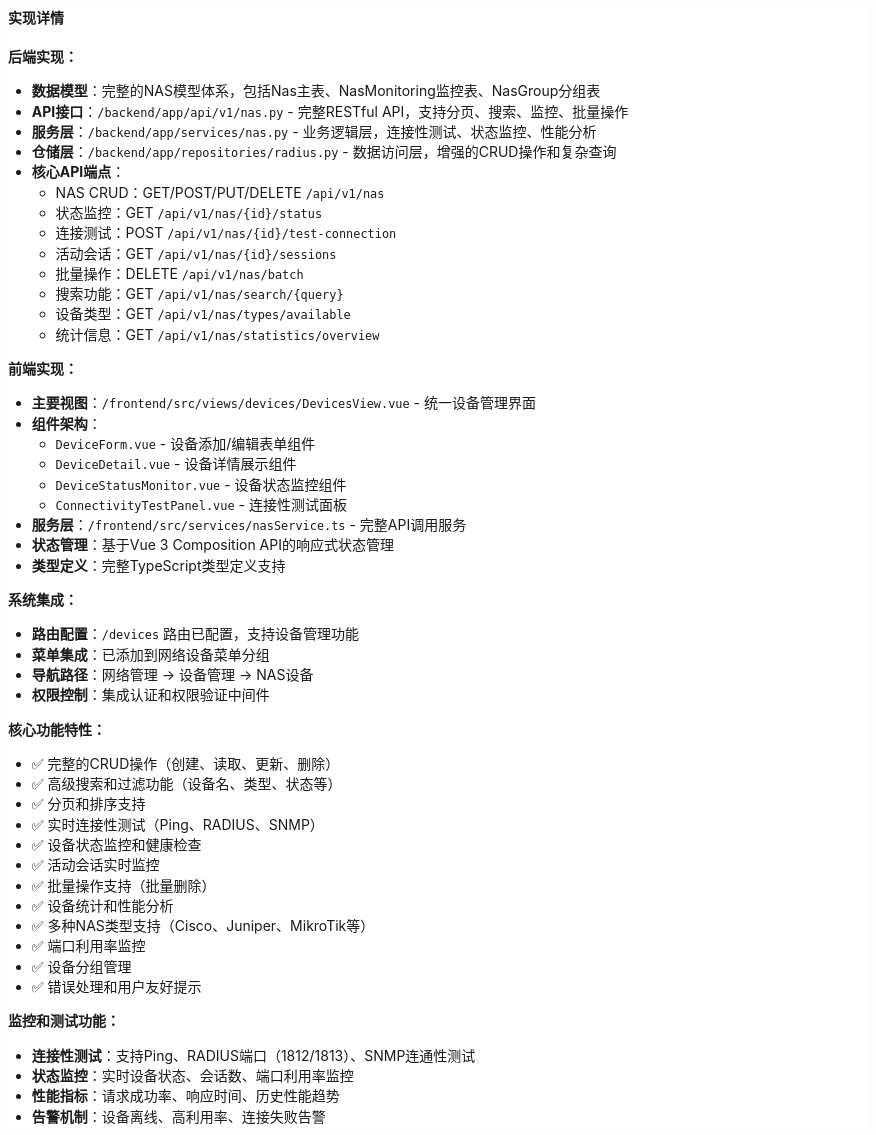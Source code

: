 #### 实现详情

**后端实现：**
- **数据模型**：完整的NAS模型体系，包括Nas主表、NasMonitoring监控表、NasGroup分组表
- **API接口**：`/backend/app/api/v1/nas.py` - 完整RESTful API，支持分页、搜索、监控、批量操作
- **服务层**：`/backend/app/services/nas.py` - 业务逻辑层，连接性测试、状态监控、性能分析
- **仓储层**：`/backend/app/repositories/radius.py` - 数据访问层，增强的CRUD操作和复杂查询
- **核心API端点**：
  - NAS CRUD：GET/POST/PUT/DELETE `/api/v1/nas`
  - 状态监控：GET `/api/v1/nas/{id}/status`
  - 连接测试：POST `/api/v1/nas/{id}/test-connection`
  - 活动会话：GET `/api/v1/nas/{id}/sessions`
  - 批量操作：DELETE `/api/v1/nas/batch`
  - 搜索功能：GET `/api/v1/nas/search/{query}`
  - 设备类型：GET `/api/v1/nas/types/available`
  - 统计信息：GET `/api/v1/nas/statistics/overview`

**前端实现：**
- **主要视图**：`/frontend/src/views/devices/DevicesView.vue` - 统一设备管理界面
- **组件架构**：
  - `DeviceForm.vue` - 设备添加/编辑表单组件
  - `DeviceDetail.vue` - 设备详情展示组件
  - `DeviceStatusMonitor.vue` - 设备状态监控组件
  - `ConnectivityTestPanel.vue` - 连接性测试面板
- **服务层**：`/frontend/src/services/nasService.ts` - 完整API调用服务
- **状态管理**：基于Vue 3 Composition API的响应式状态管理
- **类型定义**：完整TypeScript类型定义支持

**系统集成：**
- **路由配置**：`/devices` 路由已配置，支持设备管理功能
- **菜单集成**：已添加到网络设备菜单分组
- **导航路径**：网络管理 → 设备管理 → NAS设备
- **权限控制**：集成认证和权限验证中间件

**核心功能特性：**
- ✅ 完整的CRUD操作（创建、读取、更新、删除）
- ✅ 高级搜索和过滤功能（设备名、类型、状态等）
- ✅ 分页和排序支持
- ✅ 实时连接性测试（Ping、RADIUS、SNMP）
- ✅ 设备状态监控和健康检查
- ✅ 活动会话实时监控
- ✅ 批量操作支持（批量删除）
- ✅ 设备统计和性能分析
- ✅ 多种NAS类型支持（Cisco、Juniper、MikroTik等）
- ✅ 端口利用率监控
- ✅ 设备分组管理
- ✅ 错误处理和用户友好提示

**监控和测试功能：**
- **连接性测试**：支持Ping、RADIUS端口（1812/1813）、SNMP连通性测试
- **状态监控**：实时设备状态、会话数、端口利用率监控
- **性能指标**：请求成功率、响应时间、历史性能趋势
- **告警机制**：设备离线、高利用率、连接失败告警
